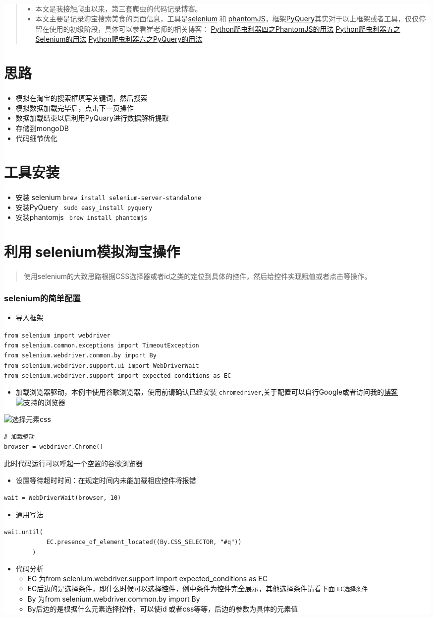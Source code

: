 > * 本文是我接触爬虫以来，第三套爬虫的代码记录博客。
> * 本文主要是记录淘宝搜索美食的页面信息，工具是[selenium](http://selenium-python.readthedocs.io/waits.html) 和 [phantomJS](http://phantomjs.org)，框架[PyQuery](https://pypi.python.org/pypi/pyquery)其实对于以上框架或者工具，仅仅停留在使用的初级阶段，具体可以参看崔老师的相关博客：
[Python爬虫利器四之PhantomJS的用法](http://cuiqingcai.com/2577.html)
[Python爬虫利器五之Selenium的用法](http://cuiqingcai.com/2599.html)
[Python爬虫利器六之PyQuery的用法](http://cuiqingcai.com/2636.html)

# 思路
* 模拟在淘宝的搜索框填写关键词，然后搜索
* 模拟数据加载完毕后，点击下一页操作
* 数据加载结束以后利用PyQuary进行数据解析提取
* 存储到mongoDB
* 代码细节优化

# 工具安装
* 安装 selenium
`brew install selenium-server-standalone`
* 安装PyQuery
  ` sudo easy_install pyquery`
* 安装phantomjs
` brew install phantomjs`

# 利用 selenium模拟淘宝操作
> 使用selenium的大致思路根据CSS选择器或者id之类的定位到具体的控件，然后给控件实现赋值或者点击等操作。

### selenium的简单配置
* 导入框架
```
from selenium import webdriver
from selenium.common.exceptions import TimeoutException
from selenium.webdriver.common.by import By
from selenium.webdriver.support.ui import WebDriverWait
from selenium.webdriver.support import expected_conditions as EC
```
* 加载浏览器驱动，本例中使用谷歌浏览器，使用前请确认已经安装
`chromedriver`,关于配置可以自行Google或者访问我的[博客](http://www.jianshu.com/p/afd552124244)
![支持的浏览器](http://upload-images.jianshu.io/upload_images/954728-18b0da24390f0d3a.png?imageMogr2/auto-orient/strip%7CimageView2/2/w/1240)

![选择元素css](http://upload-images.jianshu.io/upload_images/954728-547988556270309f.jpeg?imageMogr2/auto-orient/strip%7CimageView2/2/w/1240)

```
# 加载驱动
browser = webdriver.Chrome()
```
此时代码运行可以呼起一个空置的谷歌浏览器

* 设置等待超时时间：在规定时间内未能加载相应控件将报错
```
wait = WebDriverWait(browser, 10)
```
* 通用写法
```
wait.until(
            EC.presence_of_element_located((By.CSS_SELECTOR, "#q"))
        )
``` 
* 代码分析
  * EC 为from selenium.webdriver.support import expected_conditions as EC
  * EC后边的是选择条件，即什么时候可以选择控件，例中条件为控件完全展示，其他选择条件请看下面 `EC选择条件`
  * By 为from selenium.webdriver.common.by import By
  * By后边的是根据什么元素选择控件，可以使id 或者css等等，后边的参数为具体的元素值